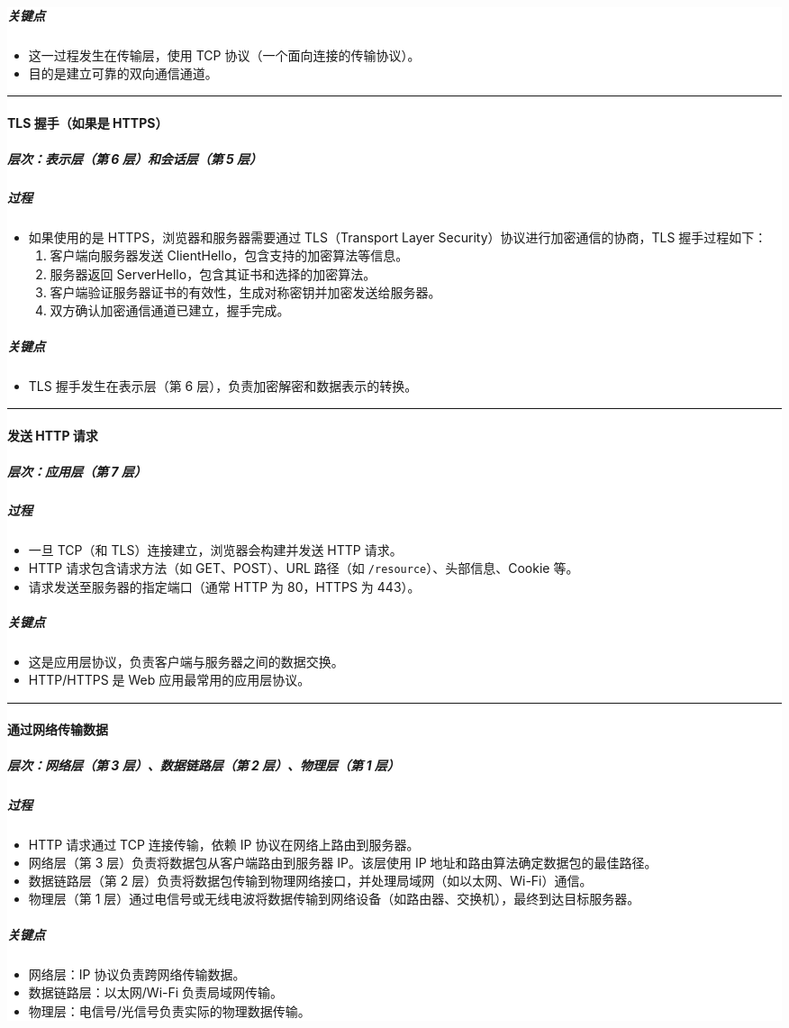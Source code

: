 ##### 关键点

- 这一过程发生在传输层，使用 TCP 协议（一个面向连接的传输协议）。
- 目的是建立可靠的双向通信通道。

------

#### TLS 握手（如果是 HTTPS）

##### 层次：表示层（第 6 层）和会话层（第 5 层）

##### 过程

- 如果使用的是 HTTPS，浏览器和服务器需要通过 TLS（Transport Layer Security）协议进行加密通信的协商，TLS 握手过程如下：
  1. 客户端向服务器发送 ClientHello，包含支持的加密算法等信息。
  2. 服务器返回 ServerHello，包含其证书和选择的加密算法。
  3. 客户端验证服务器证书的有效性，生成对称密钥并加密发送给服务器。
  4. 双方确认加密通信通道已建立，握手完成。

##### 关键点

- TLS 握手发生在表示层（第 6 层），负责加密解密和数据表示的转换。

------

#### 发送 HTTP 请求

##### 层次：应用层（第 7 层）

##### 过程

- 一旦 TCP（和 TLS）连接建立，浏览器会构建并发送 HTTP 请求。
- HTTP 请求包含请求方法（如 GET、POST）、URL 路径（如 `/resource`）、头部信息、Cookie 等。
- 请求发送至服务器的指定端口（通常 HTTP 为 80，HTTPS 为 443）。

##### 关键点

- 这是应用层协议，负责客户端与服务器之间的数据交换。
- HTTP/HTTPS 是 Web 应用最常用的应用层协议。

------

#### 通过网络传输数据

##### 层次：网络层（第 3 层）、数据链路层（第 2 层）、物理层（第 1 层）

##### 过程

- HTTP 请求通过 TCP 连接传输，依赖 IP 协议在网络上路由到服务器。
- 网络层（第 3 层）负责将数据包从客户端路由到服务器 IP。该层使用 IP 地址和路由算法确定数据包的最佳路径。
- 数据链路层（第 2 层）负责将数据包传输到物理网络接口，并处理局域网（如以太网、Wi-Fi）通信。
- 物理层（第 1 层）通过电信号或无线电波将数据传输到网络设备（如路由器、交换机），最终到达目标服务器。

##### 关键点

- 网络层：IP 协议负责跨网络传输数据。
- 数据链路层：以太网/Wi-Fi 负责局域网传输。
- 物理层：电信号/光信号负责实际的物理数据传输。
